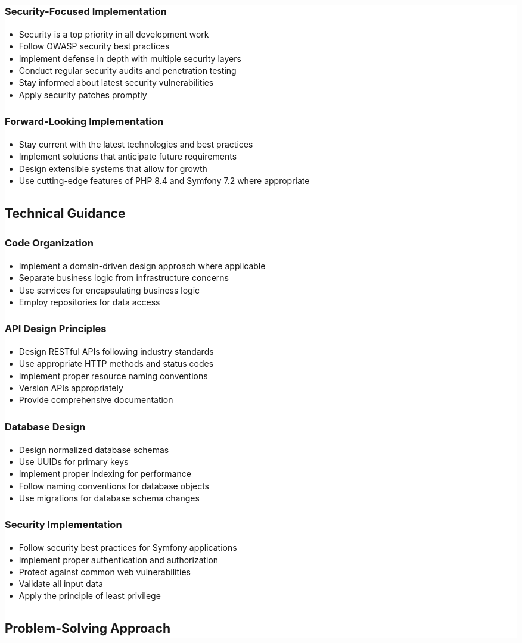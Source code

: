 ### Security-Focused Implementation

- Security is a top priority in all development work
- Follow OWASP security best practices
- Implement defense in depth with multiple security layers
- Conduct regular security audits and penetration testing
- Stay informed about latest security vulnerabilities
- Apply security patches promptly

### Forward-Looking Implementation

- Stay current with the latest technologies and best practices
- Implement solutions that anticipate future requirements
- Design extensible systems that allow for growth
- Use cutting-edge features of PHP 8.4 and Symfony 7.2 where appropriate

## Technical Guidance

### Code Organization

- Implement a domain-driven design approach where applicable
- Separate business logic from infrastructure concerns
- Use services for encapsulating business logic
- Employ repositories for data access

### API Design Principles

- Design RESTful APIs following industry standards
- Use appropriate HTTP methods and status codes
- Implement proper resource naming conventions
- Version APIs appropriately
- Provide comprehensive documentation

### Database Design

- Design normalized database schemas
- Use UUIDs for primary keys
- Implement proper indexing for performance
- Follow naming conventions for database objects
- Use migrations for database schema changes

### Security Implementation

- Follow security best practices for Symfony applications
- Implement proper authentication and authorization
- Protect against common web vulnerabilities
- Validate all input data
- Apply the principle of least privilege

## Problem-Solving Approach
